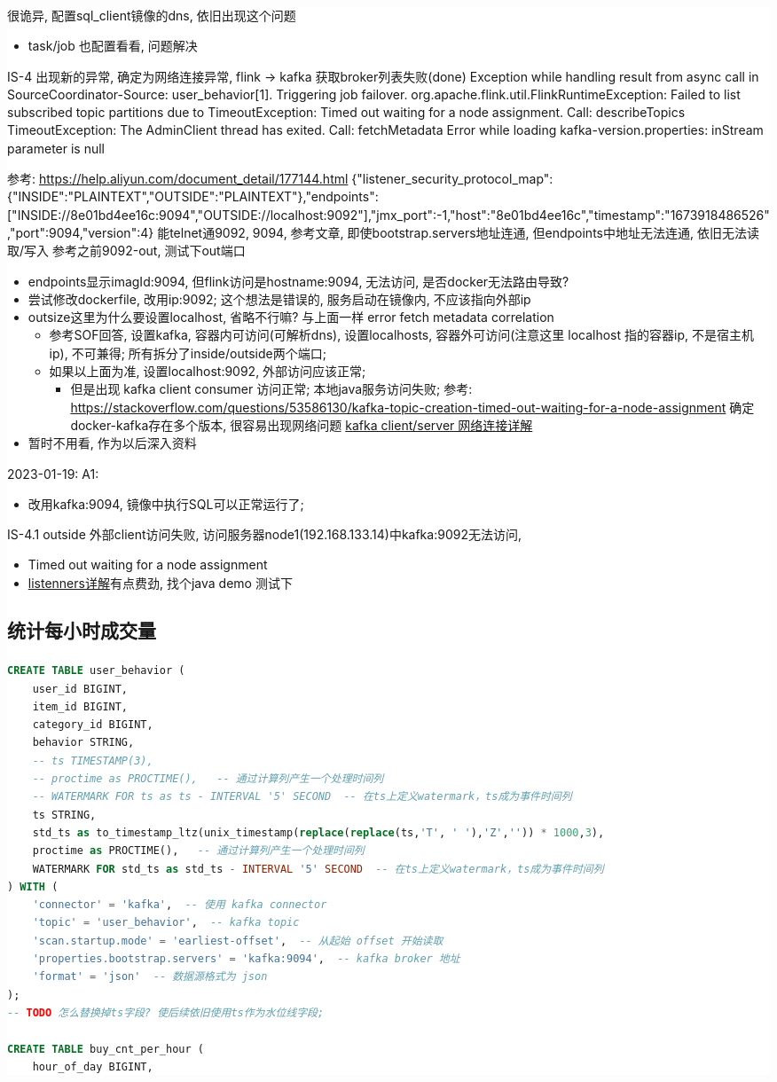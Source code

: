 很诡异, 配置sql_client镜像的dns, 依旧出现这个问题
- task/job 也配置看看, 问题解决

IS-4 出现新的异常, 确定为网络连接异常, flink -> kafka 获取broker列表失败(done)
Exception while handling result from async call in SourceCoordinator-Source: user_behavior[1]. Triggering job failover.
org.apache.flink.util.FlinkRuntimeException: Failed to list subscribed topic partitions due to 
TimeoutException: Timed out waiting for a node assignment. Call: describeTopics
TimeoutException: The AdminClient thread has exited. Call: fetchMetadata
Error while loading kafka-version.properties: inStream parameter is null

参考: https://help.aliyun.com/document_detail/177144.html
{"listener_security_protocol_map":{"INSIDE":"PLAINTEXT","OUTSIDE":"PLAINTEXT"},"endpoints":["INSIDE://8e01bd4ee16c:9094","OUTSIDE://localhost:9092"],"jmx_port":-1,"host":"8e01bd4ee16c","timestamp":"1673918486526","port":9094,"version":4}
能telnet通9092, 9094, 参考文章, 即使bootstrap.servers地址连通, 但endpoints中地址无法连通, 依旧无法读取/写入
参考之前9092-out, 测试下out端口
- endpoints显示imagId:9094, 但flink访问是hostname:9094, 无法访问, 是否docker无法路由导致?
- 尝试修改dockerfile, 改用ip:9092; 这个想法是错误的, 服务启动在镜像内, 不应该指向外部ip
- outsize这里为什么要设置localhost, 省略不行嘛? 与上面一样 error fetch metadata correlation
    - 参考SOF回答, 设置kafka, 容器内可访问(可解析dns), 设置localhosts, 容器外可访问(注意这里 localhost 指的容器ip, 不是宿主机ip), 不可兼得; 所有拆分了inside/outside两个端口;
    - 如果以上面为准, 设置localhost:9092, 外部访问应该正常; 
        - 但是出现 kafka client consumer 访问正常; 本地java服务访问失败;
参考: https://stackoverflow.com/questions/53586130/kafka-topic-creation-timed-out-waiting-for-a-node-assignment
确定docker-kafka存在多个版本, 很容易出现网络问题
[kafka client/server 网络连接详解](https://www.confluent.io/blog/kafka-client-cannot-connect-to-broker-on-aws-on-docker-etc/?spm=a2c4g.11186623.0.0.7155495dfarsnb)
- 暂时不用看, 作为以后深入资料

2023-01-19:
A1:
- 改用kafka:9094, 镜像中执行SQL可以正常运行了;

IS-4.1 outside 外部client访问失败, 访问服务器node1(192.168.133.14)中kafka:9092无法访问, 
- Timed out waiting for a node assignment
- [listenners详解](https://rmoff.net/2018/08/02/kafka-listeners-explained/)有点费劲, 找个java demo 测试下


## 统计每小时成交量
```sql
CREATE TABLE user_behavior (
    user_id BIGINT,
    item_id BIGINT,
    category_id BIGINT,
    behavior STRING,
    -- ts TIMESTAMP(3),
    -- proctime as PROCTIME(),   -- 通过计算列产生一个处理时间列
    -- WATERMARK FOR ts as ts - INTERVAL '5' SECOND  -- 在ts上定义watermark，ts成为事件时间列
    ts STRING,
    std_ts as to_timestamp_ltz(unix_timestamp(replace(replace(ts,'T', ' '),'Z','')) * 1000,3),
    proctime as PROCTIME(),   -- 通过计算列产生一个处理时间列
    WATERMARK FOR std_ts as std_ts - INTERVAL '5' SECOND  -- 在ts上定义watermark，ts成为事件时间列
) WITH (
    'connector' = 'kafka',  -- 使用 kafka connector
    'topic' = 'user_behavior',  -- kafka topic
    'scan.startup.mode' = 'earliest-offset',  -- 从起始 offset 开始读取
    'properties.bootstrap.servers' = 'kafka:9094',  -- kafka broker 地址
    'format' = 'json'  -- 数据源格式为 json
);
-- TODO 怎么替换掉ts字段? 使后续依旧使用ts作为水位线字段;

CREATE TABLE buy_cnt_per_hour ( 
    hour_of_day BIGINT,
```